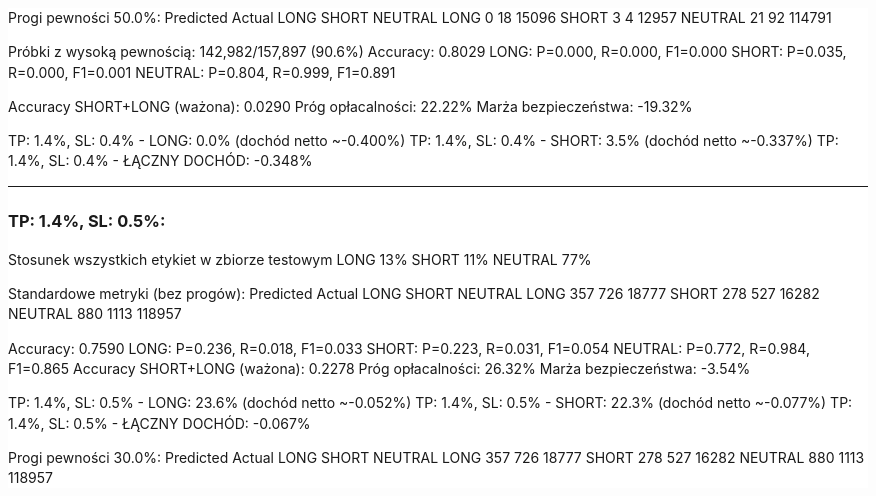 Progi pewności 50.0%:
Predicted
Actual    LONG  SHORT  NEUTRAL
LONG      0      18     15096 
SHORT     3      4      12957 
NEUTRAL   21     92     114791

Próbki z wysoką pewnością: 142,982/157,897 (90.6%)
Accuracy: 0.8029
LONG: P=0.000, R=0.000, F1=0.000
SHORT: P=0.035, R=0.000, F1=0.001
NEUTRAL: P=0.804, R=0.999, F1=0.891

Accuracy SHORT+LONG (ważona): 0.0290
Próg opłacalności: 22.22%
Marża bezpieczeństwa: -19.32%

TP: 1.4%, SL: 0.4% - LONG: 0.0% (dochód netto ~-0.400%)
TP: 1.4%, SL: 0.4% - SHORT: 3.5% (dochód netto ~-0.337%)
TP: 1.4%, SL: 0.4% - ŁĄCZNY DOCHÓD: -0.348%

--------------------------------------------------------------------

### TP: 1.4%, SL: 0.5%:
Stosunek wszystkich etykiet w zbiorze testowym
LONG 13%
SHORT 11%
NEUTRAL 77%

Standardowe metryki (bez progów):
Predicted
Actual    LONG  SHORT  NEUTRAL
LONG      357    726    18777 
SHORT     278    527    16282 
NEUTRAL   880    1113   118957

Accuracy: 0.7590
LONG: P=0.236, R=0.018, F1=0.033
SHORT: P=0.223, R=0.031, F1=0.054
NEUTRAL: P=0.772, R=0.984, F1=0.865
Accuracy SHORT+LONG (ważona): 0.2278
Próg opłacalności: 26.32%
Marża bezpieczeństwa: -3.54%

TP: 1.4%, SL: 0.5% - LONG: 23.6% (dochód netto ~-0.052%)
TP: 1.4%, SL: 0.5% - SHORT: 22.3% (dochód netto ~-0.077%)
TP: 1.4%, SL: 0.5% - ŁĄCZNY DOCHÓD: -0.067%


Progi pewności 30.0%:
Predicted
Actual    LONG  SHORT  NEUTRAL
LONG      357    726    18777 
SHORT     278    527    16282 
NEUTRAL   880    1113   118957
